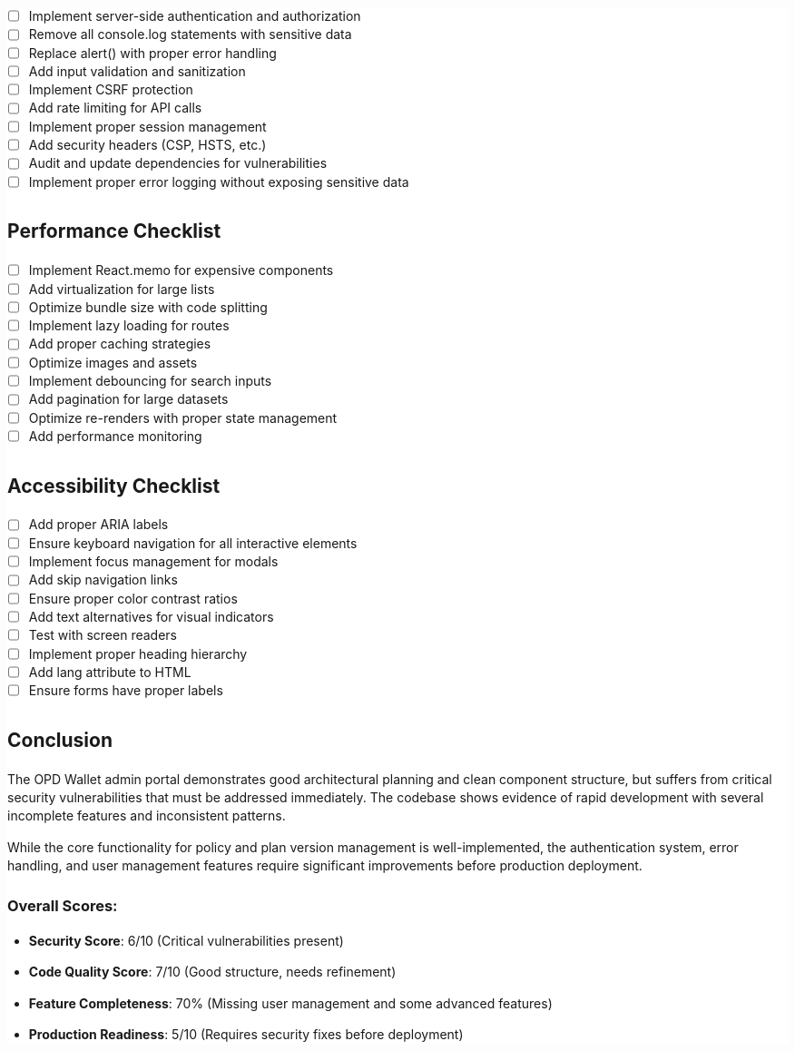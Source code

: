 - [ ] Implement server-side authentication and authorization
- [ ] Remove all console.log statements with sensitive data
- [ ] Replace alert() with proper error handling
- [ ] Add input validation and sanitization
- [ ] Implement CSRF protection
- [ ] Add rate limiting for API calls
- [ ] Implement proper session management
- [ ] Add security headers (CSP, HSTS, etc.)
- [ ] Audit and update dependencies for vulnerabilities
- [ ] Implement proper error logging without exposing sensitive data

## Performance Checklist

- [ ] Implement React.memo for expensive components
- [ ] Add virtualization for large lists
- [ ] Optimize bundle size with code splitting
- [ ] Implement lazy loading for routes
- [ ] Add proper caching strategies
- [ ] Optimize images and assets
- [ ] Implement debouncing for search inputs
- [ ] Add pagination for large datasets
- [ ] Optimize re-renders with proper state management
- [ ] Add performance monitoring

## Accessibility Checklist

- [ ] Add proper ARIA labels
- [ ] Ensure keyboard navigation for all interactive elements
- [ ] Implement focus management for modals
- [ ] Add skip navigation links
- [ ] Ensure proper color contrast ratios
- [ ] Add text alternatives for visual indicators
- [ ] Test with screen readers
- [ ] Implement proper heading hierarchy
- [ ] Add lang attribute to HTML
- [ ] Ensure forms have proper labels

## Conclusion

The OPD Wallet admin portal demonstrates good architectural planning and clean component structure, but suffers from critical security vulnerabilities that must be addressed immediately. The codebase shows evidence of rapid development with several incomplete features and inconsistent patterns.

While the core functionality for policy and plan version management is well-implemented, the authentication system, error handling, and user management features require significant improvements before production deployment.

### Overall Scores:
- **Security Score**: 6/10 (Critical vulnerabilities present)
- **Code Quality Score**: 7/10 (Good structure, needs refinement)
- **Feature Completeness**: 70% (Missing user management and some advanced features)
- **Production Readiness**: 5/10 (Requires security fixes before deployment)


  [key]: {